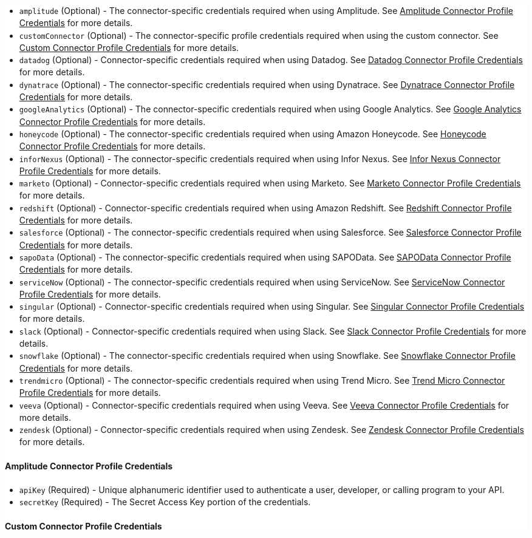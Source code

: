 * `amplitude` (Optional) - The connector-specific credentials required when using Amplitude. See [Amplitude Connector Profile Credentials](#amplitude-connector-profile-credentials) for more details.
* `customConnector` (Optional) - The connector-specific profile credentials required when using the custom connector. See [Custom Connector Profile Credentials](#custom-connector-profile-credentials) for more details.
* `datadog` (Optional) - Connector-specific credentials required when using Datadog. See [Datadog Connector Profile Credentials](#datadog-connector-profile-credentials) for more details.
* `dynatrace` (Optional) - The connector-specific credentials required when using Dynatrace. See [Dynatrace Connector Profile Credentials](#dynatrace-connector-profile-credentials) for more details.
* `googleAnalytics` (Optional) - The connector-specific credentials required when using Google Analytics. See [Google Analytics Connector Profile Credentials](#google-analytics-connector-profile-credentials) for more details.
* `honeycode` (Optional) - The connector-specific credentials required when using Amazon Honeycode. See [Honeycode Connector Profile Credentials](#honeycode-connector-profile-credentials) for more details.
* `inforNexus` (Optional) - The connector-specific credentials required when using Infor Nexus. See [Infor Nexus Connector Profile Credentials](#infor-nexus-connector-profile-credentials) for more details.
* `marketo` (Optional) - Connector-specific credentials required when using Marketo. See [Marketo Connector Profile Credentials](#marketo-connector-profile-credentials) for more details.
* `redshift` (Optional) - Connector-specific credentials required when using Amazon Redshift. See [Redshift Connector Profile Credentials](#redshift-connector-profile-credentials) for more details.
* `salesforce` (Optional) - The connector-specific credentials required when using Salesforce. See [Salesforce Connector Profile Credentials](#salesforce-connector-profile-credentials) for more details.
* `sapoData` (Optional) - The connector-specific credentials required when using SAPOData. See [SAPOData Connector Profile Credentials](#sapodata-connector-profile-credentials) for more details.
* `serviceNow` (Optional) - The connector-specific credentials required when using ServiceNow. See [ServiceNow Connector Profile Credentials](#servicenow-connector-profile-credentials) for more details.
* `singular` (Optional) - Connector-specific credentials required when using Singular. See [Singular Connector Profile Credentials](#singular-connector-profile-credentials) for more details.
* `slack` (Optional) - Connector-specific credentials required when using Slack. See [Slack Connector Profile Credentials](#amplitude-connector-profile-credentials) for more details.
* `snowflake` (Optional) - The connector-specific credentials required when using Snowflake. See [Snowflake Connector Profile Credentials](#snowflake-connector-profile-credentials) for more details.
* `trendmicro` (Optional) - The connector-specific credentials required when using Trend Micro. See [Trend Micro Connector Profile Credentials](#trendmicro-connector-profile-credentials) for more details.
* `veeva` (Optional) - Connector-specific credentials required when using Veeva. See [Veeva Connector Profile Credentials](#veeva-connector-profile-credentials) for more details.
* `zendesk` (Optional) - Connector-specific credentials required when using Zendesk. See [Zendesk Connector Profile Credentials](#zendesk-connector-profile-credentials) for more details.

#### Amplitude Connector Profile Credentials

* `apiKey` (Required) - Unique alphanumeric identifier used to authenticate a user, developer, or calling program to your API.
* `secretKey` (Required) - The Secret Access Key portion of the credentials.

#### Custom Connector Profile Credentials
